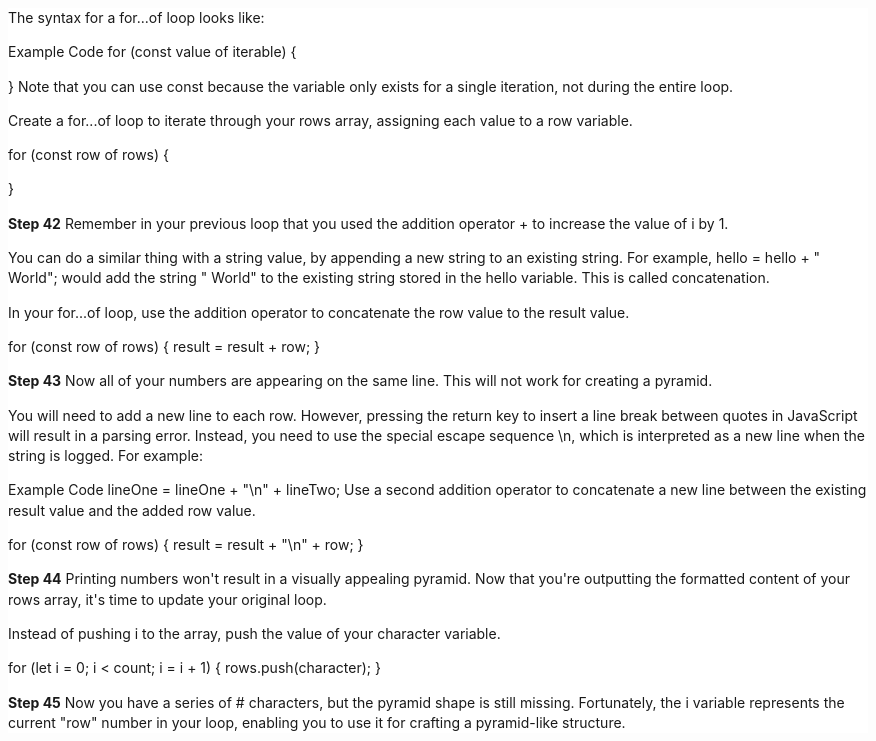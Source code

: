 The syntax for a for...of loop looks like:

Example Code
for (const value of iterable) {

}
Note that you can use const because the variable only exists for a single iteration, not during the entire loop.

Create a for...of loop to iterate through your rows array, assigning each value to a row variable.

for (const row of rows) {

}

**Step 42**
Remember in your previous loop that you used the addition operator + to increase the value of i by 1.

You can do a similar thing with a string value, by appending a new string to an existing string. For example, hello = hello + " World"; would add the string " World" to the existing string stored in the hello variable. This is called concatenation.

In your for...of loop, use the addition operator to concatenate the row value to the result value.

for (const row of rows) {
  result = result + row;
}

**Step 43**
Now all of your numbers are appearing on the same line. This will not work for creating a pyramid.

You will need to add a new line to each row. However, pressing the return key to insert a line break between quotes in JavaScript will result in a parsing error. Instead, you need to use the special escape sequence \n, which is interpreted as a new line when the string is logged. For example:

Example Code
lineOne = lineOne + "\n" + lineTwo;
Use a second addition operator to concatenate a new line between the existing result value and the added row value.

for (const row of rows) {
  result = result + "\n" + row;
}

**Step 44**
Printing numbers won't result in a visually appealing pyramid. Now that you're outputting the formatted content of your rows array, it's time to update your original loop.

Instead of pushing i to the array, push the value of your character variable.

for (let i = 0; i < count; i = i + 1) {
  rows.push(character);
}

**Step 45**
Now you have a series of # characters, but the pyramid shape is still missing. Fortunately, the i variable represents the current "row" number in your loop, enabling you to use it for crafting a pyramid-like structure.
